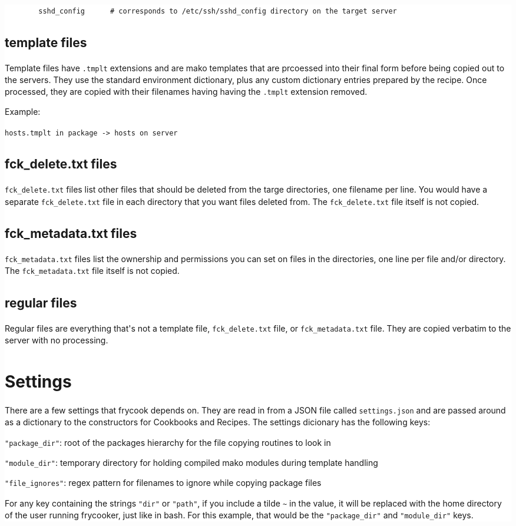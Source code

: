             sshd_config      # corresponds to /etc/ssh/sshd_config directory on the target server

template files
--------------

Template files have `.tmplt` extensions and are mako templates that are
prcoessed into their final form before being copied out to the
servers. They use the standard environment dictionary, plus any custom
dictionary entries prepared by the recipe.  Once processed, they are
copied with their filenames having having the `.tmplt` extension
removed.

Example:

    hosts.tmplt in package -> hosts on server

fck_delete.txt files
--------------------

`fck_delete.txt` files list other files that should be deleted from the
targe directories, one filename per line.  You would have a separate
`fck_delete.txt` file in each directory that you want files deleted
from.  The `fck_delete.txt` file itself is not copied.

fck_metadata.txt files
----------------------

`fck_metadata.txt` files list the ownership and permissions you can set
on files in the directories, one line per file and/or directory. The
`fck_metadata.txt` file itself is not copied.

regular files
-------------

Regular files are everything that's not a template file,
`fck_delete.txt` file, or `fck_metadata.txt` file.  They are copied
verbatim to the server with no processing.

Settings
========

There are a few settings that frycook depends on.  They are read in from
a JSON file called `settings.json` and are passed around as a dictionary
to the constructors for Cookbooks and Recipes.  The settings dicionary
has the following keys:

`"package_dir"`: root of the packages hierarchy for the file copying
routines to look in

`"module_dir"`: temporary directory for holding compiled mako modules
during template handling

`"file_ignores"`: regex pattern for filenames to ignore while copying
package files

For any key containing the strings `"dir"` or `"path"`, if you include a
tilde `~` in the value, it will be replaced with the home directory of
the user running frycooker, just like in bash.  For this example, that
would be the `"package_dir"` and `"module_dir"` keys.
